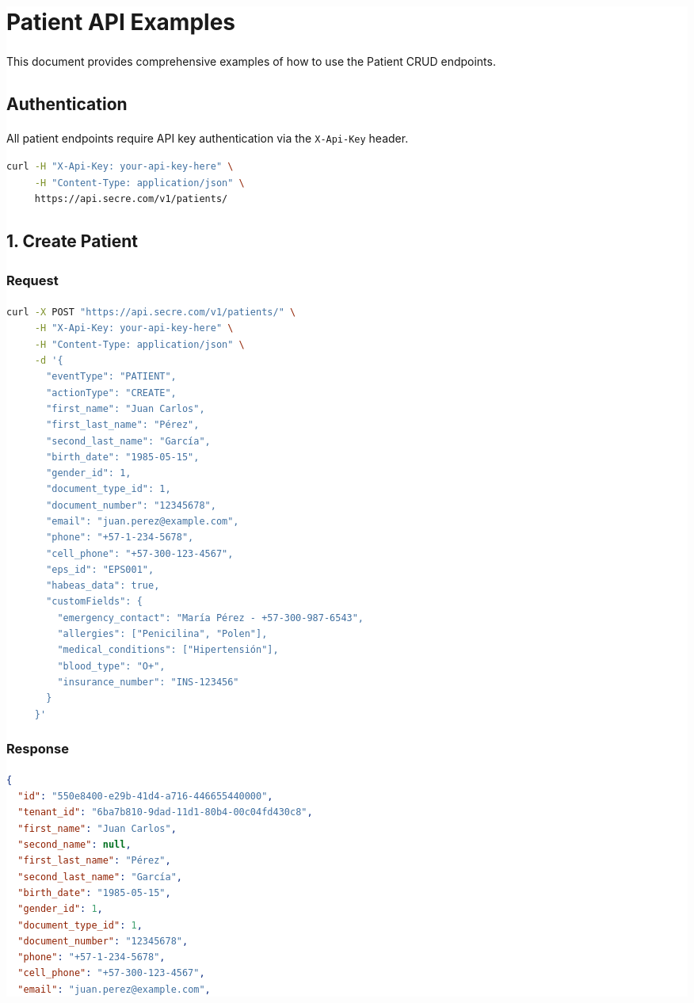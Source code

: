 # Patient API Examples

This document provides comprehensive examples of how to use the Patient CRUD endpoints.

## Authentication

All patient endpoints require API key authentication via the `X-Api-Key` header.

```bash
curl -H "X-Api-Key: your-api-key-here" \
     -H "Content-Type: application/json" \
     https://api.secre.com/v1/patients/
```

## 1. Create Patient

### Request
```bash
curl -X POST "https://api.secre.com/v1/patients/" \
     -H "X-Api-Key: your-api-key-here" \
     -H "Content-Type: application/json" \
     -d '{
       "eventType": "PATIENT",
       "actionType": "CREATE",
       "first_name": "Juan Carlos",
       "first_last_name": "Pérez",
       "second_last_name": "García",
       "birth_date": "1985-05-15",
       "gender_id": 1,
       "document_type_id": 1,
       "document_number": "12345678",
       "email": "juan.perez@example.com",
       "phone": "+57-1-234-5678",
       "cell_phone": "+57-300-123-4567",
       "eps_id": "EPS001",
       "habeas_data": true,
       "customFields": {
         "emergency_contact": "María Pérez - +57-300-987-6543",
         "allergies": ["Penicilina", "Polen"],
         "medical_conditions": ["Hipertensión"],
         "blood_type": "O+",
         "insurance_number": "INS-123456"
       }
     }'
```

### Response
```json
{
  "id": "550e8400-e29b-41d4-a716-446655440000",
  "tenant_id": "6ba7b810-9dad-11d1-80b4-00c04fd430c8",
  "first_name": "Juan Carlos",
  "second_name": null,
  "first_last_name": "Pérez",
  "second_last_name": "García",
  "birth_date": "1985-05-15",
  "gender_id": 1,
  "document_type_id": 1,
  "document_number": "12345678",
  "phone": "+57-1-234-5678",
  "cell_phone": "+57-300-123-4567",
  "email": "juan.perez@example.com",
```